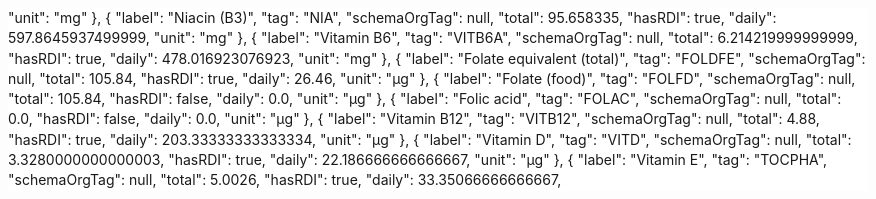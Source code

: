 "unit": "mg"
}, {
"label": "Niacin (B3)",
"tag": "NIA",
"schemaOrgTag": null,
"total": 95.658335,
"hasRDI": true,
"daily": 597.8645937499999,
"unit": "mg"
}, {
"label": "Vitamin B6",
"tag": "VITB6A",
"schemaOrgTag": null,
"total": 6.214219999999999,
"hasRDI": true,
"daily": 478.016923076923,
"unit": "mg"
}, {
"label": "Folate equivalent (total)",
"tag": "FOLDFE",
"schemaOrgTag": null,
"total": 105.84,
"hasRDI": true,
"daily": 26.46,
"unit": "µg"
}, {
"label": "Folate (food)",
"tag": "FOLFD",
"schemaOrgTag": null,
"total": 105.84,
"hasRDI": false,
"daily": 0.0,
"unit": "µg"
}, {
"label": "Folic acid",
"tag": "FOLAC",
"schemaOrgTag": null,
"total": 0.0,
"hasRDI": false,
"daily": 0.0,
"unit": "µg"
}, {
"label": "Vitamin B12",
"tag": "VITB12",
"schemaOrgTag": null,
"total": 4.88,
"hasRDI": true,
"daily": 203.33333333333334,
"unit": "µg"
}, {
"label": "Vitamin D",
"tag": "VITD",
"schemaOrgTag": null,
"total": 3.3280000000000003,
"hasRDI": true,
"daily": 22.186666666666667,
"unit": "µg"
}, {
"label": "Vitamin E",
"tag": "TOCPHA",
"schemaOrgTag": null,
"total": 5.0026,
"hasRDI": true,
"daily": 33.35066666666667,